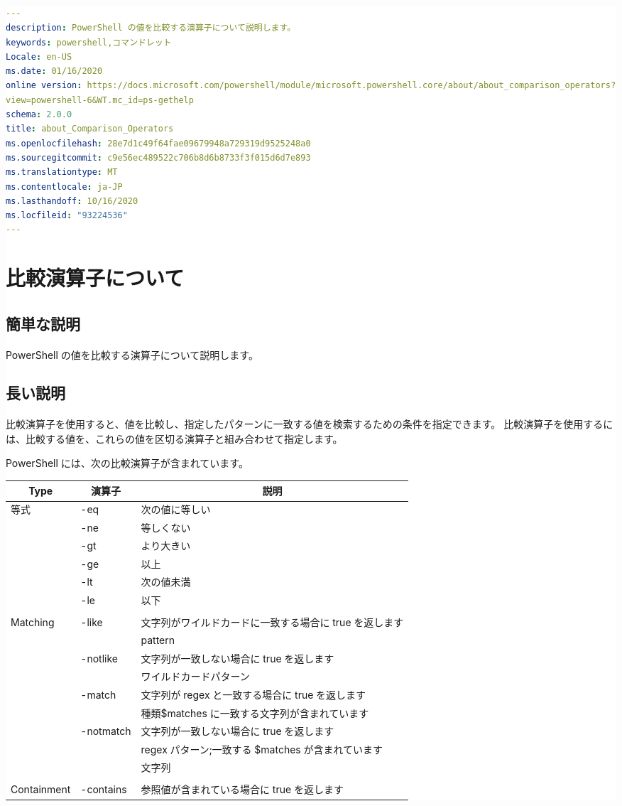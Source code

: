 ```yaml
---
description: PowerShell の値を比較する演算子について説明します。
keywords: powershell,コマンドレット
Locale: en-US
ms.date: 01/16/2020
online version: https://docs.microsoft.com/powershell/module/microsoft.powershell.core/about/about_comparison_operators?view=powershell-6&WT.mc_id=ps-gethelp
schema: 2.0.0
title: about_Comparison_Operators
ms.openlocfilehash: 28e7d1c49f64fae09679948a729319d9525248a0
ms.sourcegitcommit: c9e56ec489522c706b8d6b8733f3f015d6d7e893
ms.translationtype: MT
ms.contentlocale: ja-JP
ms.lasthandoff: 10/16/2020
ms.locfileid: "93224536"
---
```

# <a name="about-comparison-operators"></a>比較演算子について

## <a name="short-description"></a>簡単な説明
PowerShell の値を比較する演算子について説明します。

## <a name="long-description"></a>長い説明

比較演算子を使用すると、値を比較し、指定したパターンに一致する値を検索するための条件を指定できます。 比較演算子を使用するには、比較する値を、これらの値を区切る演算子と組み合わせて指定します。

PowerShell には、次の比較演算子が含まれています。

| Type        | 演算子    | 説明                                 |
| ----------- | ------------ | --------------------------------------------|
| 等式    | -eq          | 次の値に等しい                                      |
|             | -ne          | 等しくない                                  |
|             | -gt          | より大きい                                |
|             | -ge          | 以上                       |
|             | -lt          | 次の値未満                                   |
|             | -le          | 以下                          |
|             |              |                                             |
| Matching    | -like        | 文字列がワイルドカードに一致する場合に true を返します   |
|             |              | pattern                                     |
|             | -notlike     | 文字列が一致しない場合に true を返します     |
|             |              | ワイルドカードパターン                            |
|             | -match       | 文字列が regex と一致する場合に true を返します      |
|             |              | 種類$matches に一致する文字列が含まれています |
|             | -notmatch    | 文字列が一致しない場合に true を返します     |
|             |              | regex パターン;一致する $matches が含まれています   |
|             |              | 文字列                                     |
|             |              |                                             |
| Containment | -contains    | 参照値が含まれている場合に true を返します |